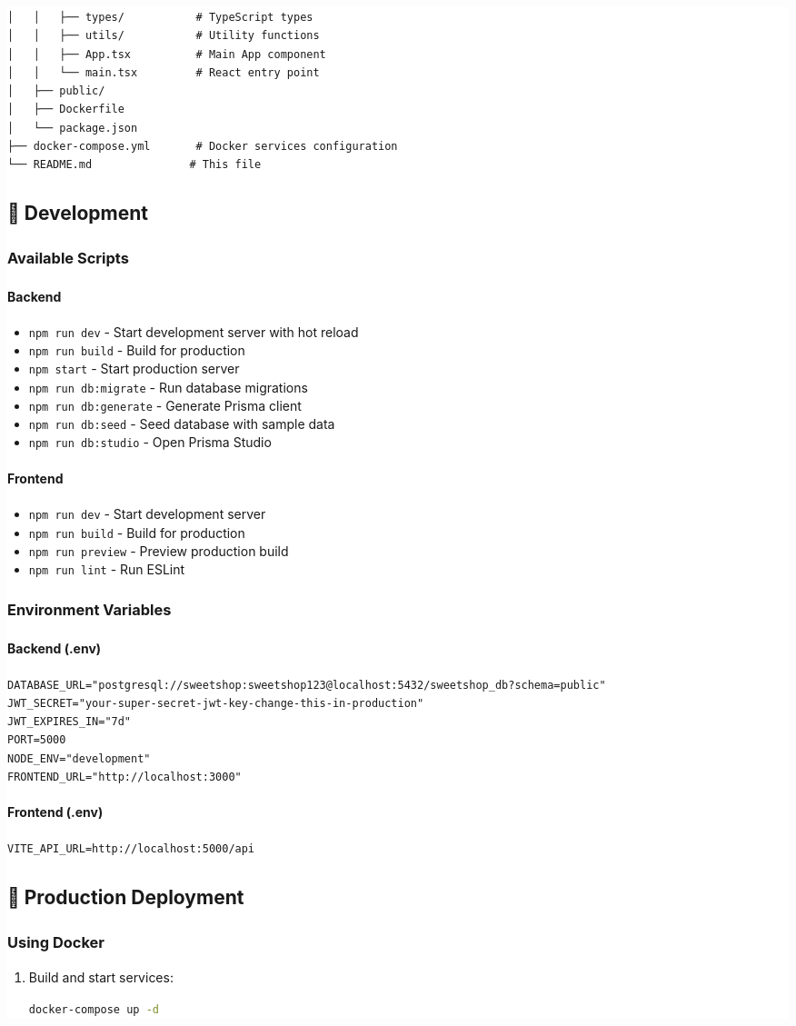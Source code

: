 ```
│   │   ├── types/           # TypeScript types
│   │   ├── utils/           # Utility functions
│   │   ├── App.tsx          # Main App component
│   │   └── main.tsx         # React entry point
│   ├── public/
│   ├── Dockerfile
│   └── package.json
├── docker-compose.yml       # Docker services configuration
└── README.md               # This file
```

## 🔧 Development

### Available Scripts

#### Backend
- `npm run dev` - Start development server with hot reload
- `npm run build` - Build for production
- `npm start` - Start production server
- `npm run db:migrate` - Run database migrations
- `npm run db:generate` - Generate Prisma client
- `npm run db:seed` - Seed database with sample data
- `npm run db:studio` - Open Prisma Studio

#### Frontend
- `npm run dev` - Start development server
- `npm run build` - Build for production
- `npm run preview` - Preview production build
- `npm run lint` - Run ESLint

### Environment Variables

#### Backend (.env)
```env
DATABASE_URL="postgresql://sweetshop:sweetshop123@localhost:5432/sweetshop_db?schema=public"
JWT_SECRET="your-super-secret-jwt-key-change-this-in-production"
JWT_EXPIRES_IN="7d"
PORT=5000
NODE_ENV="development"
FRONTEND_URL="http://localhost:3000"
```

#### Frontend (.env)
```env
VITE_API_URL=http://localhost:5000/api
```

## 🚀 Production Deployment

### Using Docker
1. Build and start services:
   ```bash
   docker-compose up -d
   ```
